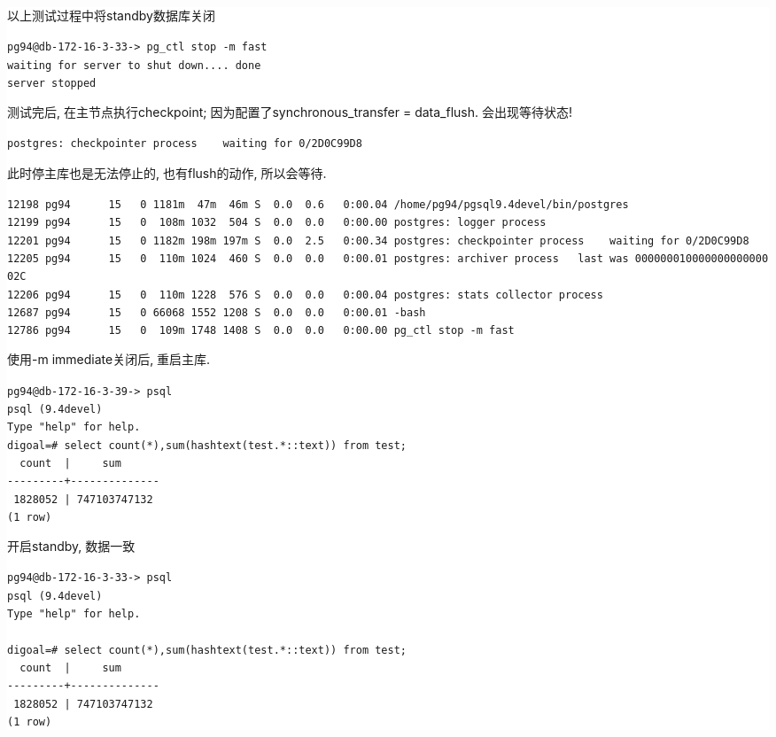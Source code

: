 以上测试过程中将standby数据库关闭  
  
```  
pg94@db-172-16-3-33-> pg_ctl stop -m fast  
waiting for server to shut down.... done  
server stopped  
```  
  
测试完后, 在主节点执行checkpoint; 因为配置了synchronous_transfer = data_flush. 会出现等待状态!  
  
```  
postgres: checkpointer process    waiting for 0/2D0C99D8  
```  
  
此时停主库也是无法停止的, 也有flush的动作, 所以会等待.  
  
```  
12198 pg94      15   0 1181m  47m  46m S  0.0  0.6   0:00.04 /home/pg94/pgsql9.4devel/bin/postgres                                    
12199 pg94      15   0  108m 1032  504 S  0.0  0.0   0:00.00 postgres: logger process                                                 
12201 pg94      15   0 1182m 198m 197m S  0.0  2.5   0:00.34 postgres: checkpointer process    waiting for 0/2D0C99D8                 
12205 pg94      15   0  110m 1024  460 S  0.0  0.0   0:00.01 postgres: archiver process   last was 00000001000000000000002C           
12206 pg94      15   0  110m 1228  576 S  0.0  0.0   0:00.04 postgres: stats collector process                                        
12687 pg94      15   0 66068 1552 1208 S  0.0  0.0   0:00.01 -bash                                                                    
12786 pg94      15   0  109m 1748 1408 S  0.0  0.0   0:00.00 pg_ctl stop -m fast  
```  
  
使用-m immediate关闭后, 重启主库.  
  
```  
pg94@db-172-16-3-39-> psql  
psql (9.4devel)  
Type "help" for help.  
digoal=# select count(*),sum(hashtext(test.*::text)) from test;  
  count  |     sum        
---------+--------------  
 1828052 | 747103747132  
(1 row)  
```  
  
开启standby, 数据一致  
  
```  
pg94@db-172-16-3-33-> psql  
psql (9.4devel)  
Type "help" for help.  
  
digoal=# select count(*),sum(hashtext(test.*::text)) from test;  
  count  |     sum        
---------+--------------  
 1828052 | 747103747132  
(1 row)  
```  
  